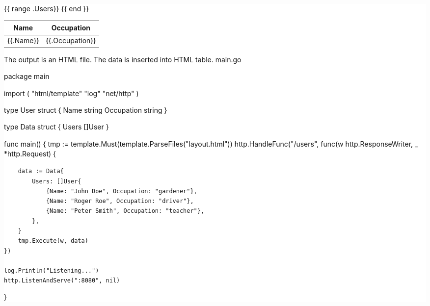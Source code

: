<body>
    <table>
        <thead>
            <tr>
                <th>Name</th>
                <th>Occupation</th>
            </tr>
        </thead>
        <tbody>
            {{ range .Users}}
            <tr>
                <td>{{.Name}}</td>
                <td>{{.Occupation}}</td>
            </tr>
            {{ end }}
        </tbody>
    </table>
</body>
</html>

The output is an HTML file. The data is inserted into HTML table.
main.go

package main

import (
    "html/template"
    "log"
    "net/http"
)

type User struct {
    Name       string
    Occupation string
}

type Data struct {
    Users []User
}

func main() {
    tmp := template.Must(template.ParseFiles("layout.html"))
    http.HandleFunc("/users", func(w http.ResponseWriter, _ *http.Request) {

        data := Data{
            Users: []User{
                {Name: "John Doe", Occupation: "gardener"},
                {Name: "Roger Roe", Occupation: "driver"},
                {Name: "Peter Smith", Occupation: "teacher"},
            },
        }
        tmp.Execute(w, data)
    })

    log.Println("Listening...")
    http.ListenAndServe(":8080", nil)
}
